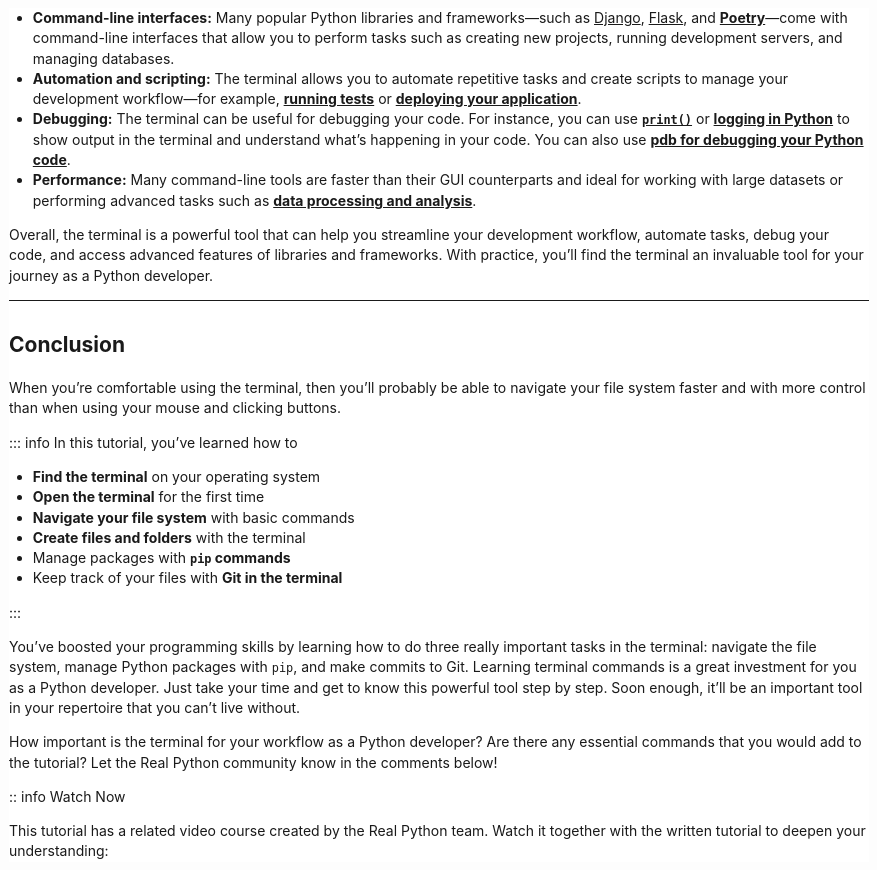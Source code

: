 - **Command-line interfaces:** Many popular Python libraries and frameworks—such as [<FontIcon icon="fas fa-globe"/>Django](https://realpython.com/tutorials/django/), [<FontIcon icon="fas fa-globe"/>Flask](https://realpython.com/tutorials/flask/), and [**Poetry**](/realpython.com/dependency-management-python-poetry.md)—come with command-line interfaces that allow you to perform tasks such as creating new projects, running development servers, and managing databases.
- **Automation and scripting:** The terminal allows you to automate repetitive tasks and create scripts to manage your development workflow—for example, [**running tests**](/realpython.com/python-testing.md) or [**deploying your application**](/realpython.com/django-hosting-on-heroku.md).
- **Debugging:** The terminal can be useful for debugging your code. For instance, you can use [**`print()`**](/realpython.com/python-print/README.md) or [**logging in Python**](/realpython.com/python-logging.md) to show output in the terminal and understand what’s happening in your code. You can also use [**pdb for debugging your Python code**](/realpython.com/python-debugging-pdb.md).
- **Performance:** Many command-line tools are faster than their GUI counterparts and ideal for working with large datasets or performing advanced tasks such as [**data processing and analysis**](/realpython.com/pyspark-intro.md).

Overall, the terminal is a powerful tool that can help you streamline your development workflow, automate tasks, debug your code, and access advanced features of libraries and frameworks. With practice, you’ll find the terminal an invaluable tool for your journey as a Python developer.

---

## Conclusion

When you’re comfortable using the terminal, then you’ll probably be able to navigate your file system faster and with more control than when using your mouse and clicking buttons.

::: info In this tutorial, you’ve learned how to

- **Find the terminal** on your operating system
- **Open the terminal** for the first time
- **Navigate your file system** with basic commands
- **Create files and folders** with the terminal
- Manage packages with **`pip` commands**
- Keep track of your files with **Git in the terminal**

:::

You’ve boosted your programming skills by learning how to do three really important tasks in the terminal: navigate the file system, manage Python packages with `pip`, and make commits to Git. Learning terminal commands is a great investment for you as a Python developer. Just take your time and get to know this powerful tool step by step. Soon enough, it’ll be an important tool in your repertoire that you can’t live without.

How important is the terminal for your workflow as a Python developer? Are there any essential commands that you would add to the tutorial? Let the Real Python community know in the comments below!

:: info Watch Now

This tutorial has a related video course created by the Real Python team. Watch it together with the written tutorial to deepen your understanding:

<SiteInfo
  name="[COURSE] Using the Terminal on Windows – Real Python"
  desc="In this Code Conversation video course, you'll learn how to use the terminal on Windows. You'll navigate the file system with Philipp and Ian and perform common tasks like creating files and folders. If you've never used the terminal before, then this video course will help you get started."
  url="https://realpython.com/courses/using-terminal-windows//"
  logo="https://realpython.com/static/favicon.68cbf4197b0c.png"
  preview="https://files.realpython.com/media/Using-the-Terminal-on-Windows_Watermarked.673920731e65.jpg"/>
